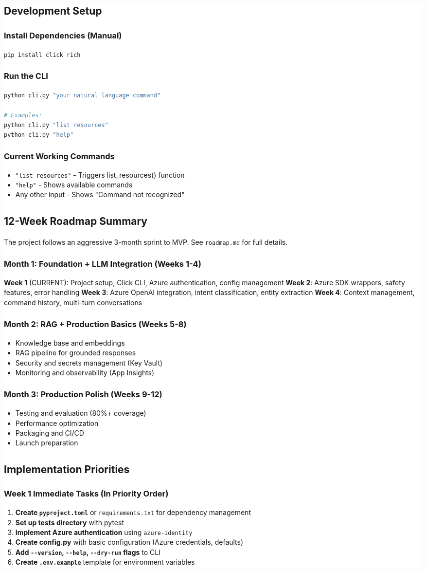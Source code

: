 ## Development Setup

### Install Dependencies (Manual)
```bash
pip install click rich
```

### Run the CLI
```bash
python cli.py "your natural language command"

# Examples:
python cli.py "list resources"
python cli.py "help"
```

### Current Working Commands
- `"list resources"` - Triggers list_resources() function
- `"help"` - Shows available commands
- Any other input - Shows "Command not recognized"

## 12-Week Roadmap Summary

The project follows an aggressive 3-month sprint to MVP. See `roadmap.md` for full details.

### Month 1: Foundation + LLM Integration (Weeks 1-4)
**Week 1** (CURRENT): Project setup, Click CLI, Azure authentication, config management
**Week 2**: Azure SDK wrappers, safety features, error handling
**Week 3**: Azure OpenAI integration, intent classification, entity extraction
**Week 4**: Context management, command history, multi-turn conversations

### Month 2: RAG + Production Basics (Weeks 5-8)
- Knowledge base and embeddings
- RAG pipeline for grounded responses
- Security and secrets management (Key Vault)
- Monitoring and observability (App Insights)

### Month 3: Production Polish (Weeks 9-12)
- Testing and evaluation (80%+ coverage)
- Performance optimization
- Packaging and CI/CD
- Launch preparation

## Implementation Priorities

### Week 1 Immediate Tasks (In Priority Order)
1. **Create `pyproject.toml`** or `requirements.txt` for dependency management
2. **Set up tests directory** with pytest
3. **Implement Azure authentication** using `azure-identity`
4. **Create config.py** with basic configuration (Azure credentials, defaults)
5. **Add `--version`, `--help`, `--dry-run` flags** to CLI
6. **Create `.env.example`** template for environment variables
